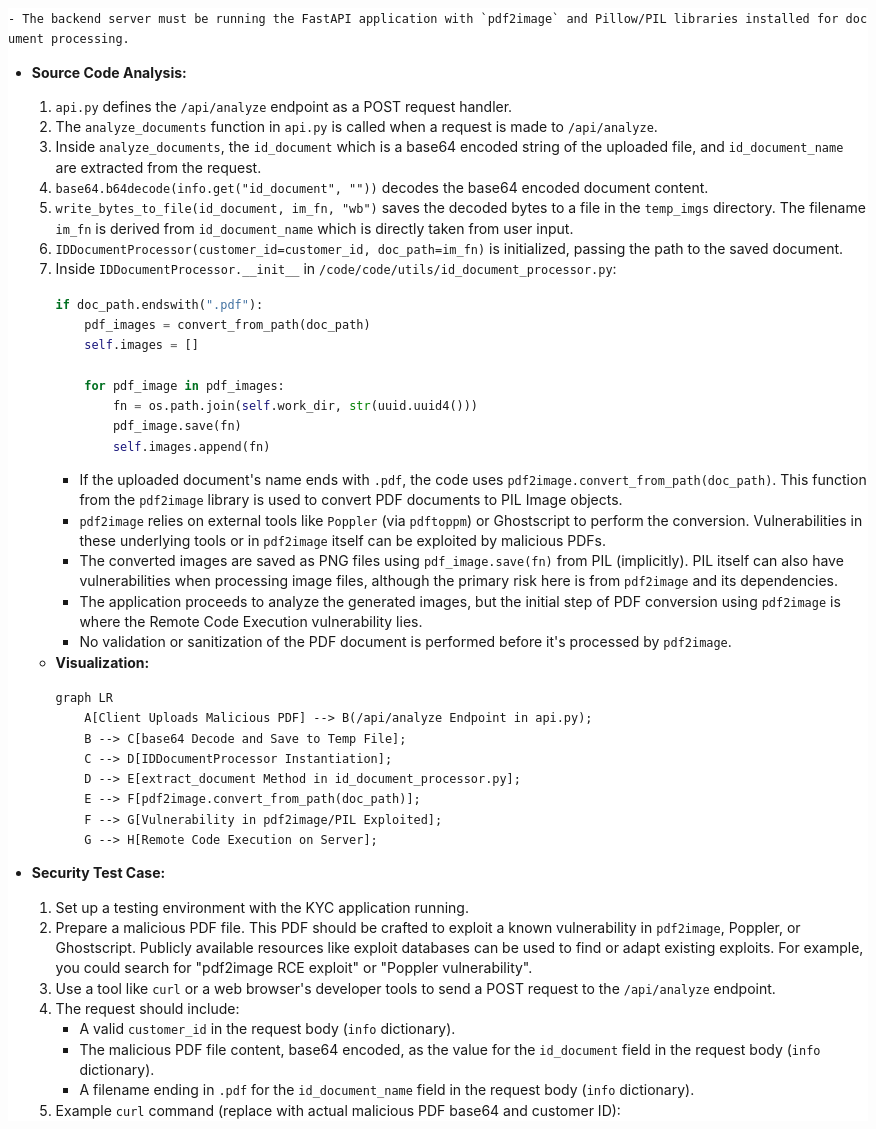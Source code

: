     - The backend server must be running the FastAPI application with `pdf2image` and Pillow/PIL libraries installed for document processing.
- **Source Code Analysis:**
    1. `api.py` defines the `/api/analyze` endpoint as a POST request handler.
    2. The `analyze_documents` function in `api.py` is called when a request is made to `/api/analyze`.
    3. Inside `analyze_documents`, the `id_document` which is a base64 encoded string of the uploaded file, and `id_document_name` are extracted from the request.
    4. `base64.b64decode(info.get("id_document", ""))` decodes the base64 encoded document content.
    5. `write_bytes_to_file(id_document, im_fn, "wb")` saves the decoded bytes to a file in the `temp_imgs` directory. The filename `im_fn` is derived from `id_document_name` which is directly taken from user input.
    6. `IDDocumentProcessor(customer_id=customer_id, doc_path=im_fn)` is initialized, passing the path to the saved document.
    7. Inside `IDDocumentProcessor.__init__` in `/code/code/utils/id_document_processor.py`:
        ```python
        if doc_path.endswith(".pdf"):
            pdf_images = convert_from_path(doc_path)
            self.images = []

            for pdf_image in pdf_images:
                fn = os.path.join(self.work_dir, str(uuid.uuid4()))
                pdf_image.save(fn)
                self.images.append(fn)
        ```
        - If the uploaded document's name ends with `.pdf`, the code uses `pdf2image.convert_from_path(doc_path)`. This function from the `pdf2image` library is used to convert PDF documents to PIL Image objects.
        - `pdf2image` relies on external tools like `Poppler` (via `pdftoppm`) or Ghostscript to perform the conversion. Vulnerabilities in these underlying tools or in `pdf2image` itself can be exploited by malicious PDFs.
        - The converted images are saved as PNG files using `pdf_image.save(fn)` from PIL (implicitly). PIL itself can also have vulnerabilities when processing image files, although the primary risk here is from `pdf2image` and its dependencies.
        - The application proceeds to analyze the generated images, but the initial step of PDF conversion using `pdf2image` is where the Remote Code Execution vulnerability lies.
        - No validation or sanitization of the PDF document is performed before it's processed by `pdf2image`.

    - **Visualization:**
        ```mermaid
        graph LR
            A[Client Uploads Malicious PDF] --> B(/api/analyze Endpoint in api.py);
            B --> C[base64 Decode and Save to Temp File];
            C --> D[IDDocumentProcessor Instantiation];
            D --> E[extract_document Method in id_document_processor.py];
            E --> F[pdf2image.convert_from_path(doc_path)];
            F --> G[Vulnerability in pdf2image/PIL Exploited];
            G --> H[Remote Code Execution on Server];
        ```

- **Security Test Case:**
    1. Set up a testing environment with the KYC application running.
    2. Prepare a malicious PDF file. This PDF should be crafted to exploit a known vulnerability in `pdf2image`, Poppler, or Ghostscript. Publicly available resources like exploit databases can be used to find or adapt existing exploits. For example, you could search for "pdf2image RCE exploit" or "Poppler vulnerability".
    3. Use a tool like `curl` or a web browser's developer tools to send a POST request to the `/api/analyze` endpoint.
    4. The request should include:
        - A valid `customer_id` in the request body (`info` dictionary).
        - The malicious PDF file content, base64 encoded, as the value for the `id_document` field in the request body (`info` dictionary).
        - A filename ending in `.pdf` for the `id_document_name` field in the request body (`info` dictionary).
    5. Example `curl` command (replace with actual malicious PDF base64 and customer ID):